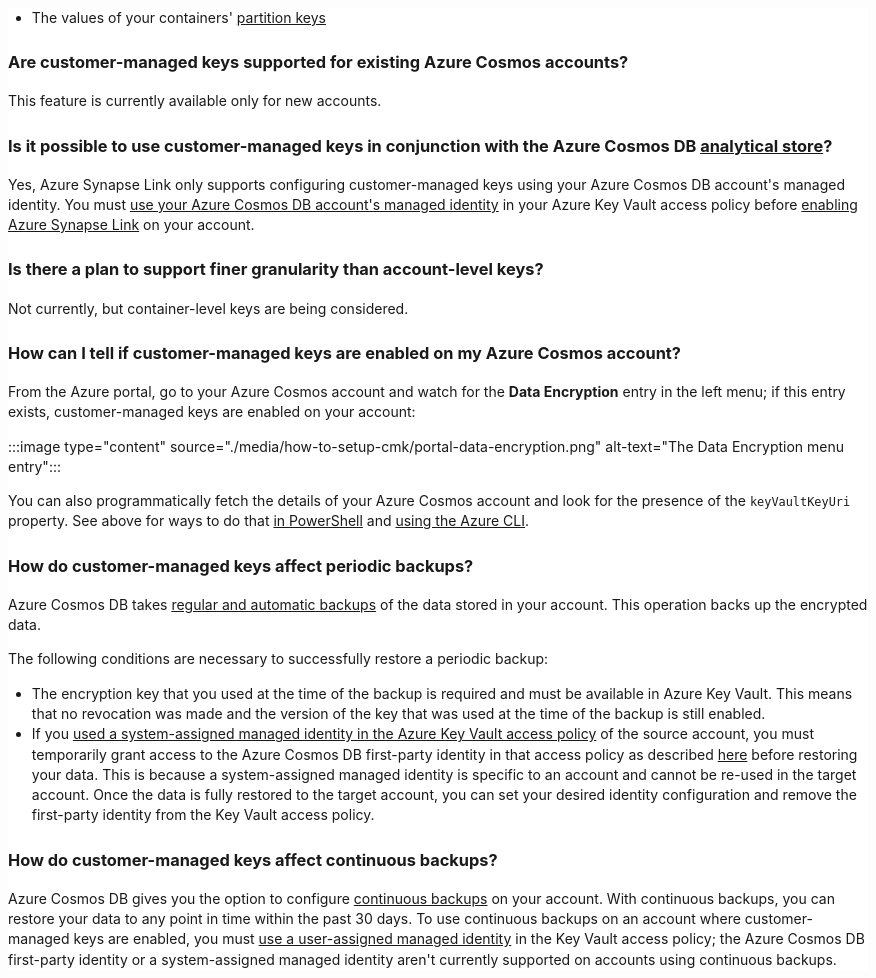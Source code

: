 - The values of your containers' [partition keys](./partitioning-overview.md)

### Are customer-managed keys supported for existing Azure Cosmos accounts?

This feature is currently available only for new accounts.

### Is it possible to use customer-managed keys in conjunction with the Azure Cosmos DB [analytical store](analytical-store-introduction.md)?

Yes, Azure Synapse Link only supports configuring customer-managed keys using your Azure Cosmos DB account's managed identity. You must [use your Azure Cosmos DB account's managed identity](#using-managed-identity) in your Azure Key Vault access policy before [enabling Azure Synapse Link](configure-synapse-link.md#enable-synapse-link) on your account.

### Is there a plan to support finer granularity than account-level keys?

Not currently, but container-level keys are being considered.

### How can I tell if customer-managed keys are enabled on my Azure Cosmos account?

From the Azure portal, go to your Azure Cosmos account and watch for the **Data Encryption** entry in the left menu; if this entry exists, customer-managed keys are enabled on your account:

:::image type="content" source="./media/how-to-setup-cmk/portal-data-encryption.png" alt-text="The Data Encryption menu entry":::

You can also programmatically fetch the details of your Azure Cosmos account and look for the presence of the `keyVaultKeyUri` property. See above for ways to do that [in PowerShell](#using-powershell) and [using the Azure CLI](#using-azure-cli).

### How do customer-managed keys affect periodic backups?

Azure Cosmos DB takes [regular and automatic backups](./online-backup-and-restore.md) of the data stored in your account. This operation backs up the encrypted data.

The following conditions are necessary to successfully restore a periodic backup:
- The encryption key that you used at the time of the backup is required and must be available in Azure Key Vault. This means that no revocation was made and the version of the key that was used at the time of the backup is still enabled.
- If you [used a system-assigned managed identity in the Azure Key Vault access policy](#to-use-a-system-assigned-managed-identity) of the source account, you must temporarily grant access to the Azure Cosmos DB first-party identity in that access policy as described [here](#add-access-policy) before restoring your data. This is because a system-assigned managed identity is specific to an account and cannot be re-used in the target account. Once the data is fully restored to the target account, you can set your desired identity configuration and remove the first-party identity from the Key Vault access policy.

### How do customer-managed keys affect continuous backups?

Azure Cosmos DB gives you the option to configure [continuous backups](./continuous-backup-restore-introduction.md) on your account. With continuous backups, you can restore your data to any point in time within the past 30 days. To use continuous backups on an account where customer-managed keys are enabled, you must [use a user-assigned managed identity](#to-use-a-user-assigned-managed-identity) in the Key Vault access policy; the Azure Cosmos DB first-party identity or a system-assigned managed identity aren't currently supported on accounts using continuous backups.
